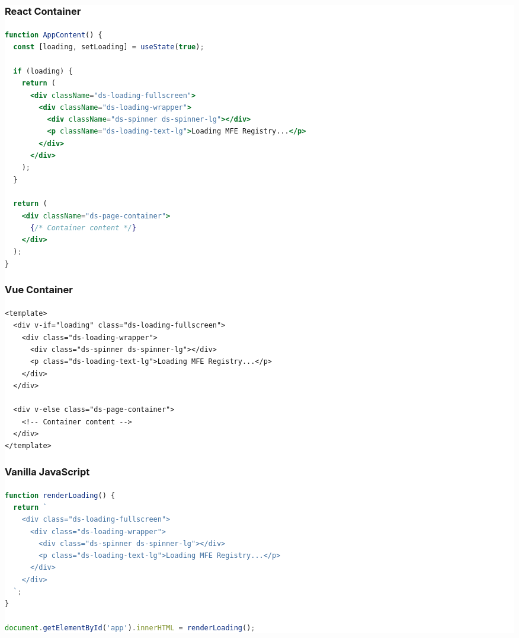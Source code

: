 ### React Container

```jsx
function AppContent() {
  const [loading, setLoading] = useState(true);
  
  if (loading) {
    return (
      <div className="ds-loading-fullscreen">
        <div className="ds-loading-wrapper">
          <div className="ds-spinner ds-spinner-lg"></div>
          <p className="ds-loading-text-lg">Loading MFE Registry...</p>
        </div>
      </div>
    );
  }
  
  return (
    <div className="ds-page-container">
      {/* Container content */}
    </div>
  );
}
```

### Vue Container

```vue
<template>
  <div v-if="loading" class="ds-loading-fullscreen">
    <div class="ds-loading-wrapper">
      <div class="ds-spinner ds-spinner-lg"></div>
      <p class="ds-loading-text-lg">Loading MFE Registry...</p>
    </div>
  </div>
  
  <div v-else class="ds-page-container">
    <!-- Container content -->
  </div>
</template>
```

### Vanilla JavaScript

```javascript
function renderLoading() {
  return `
    <div class="ds-loading-fullscreen">
      <div class="ds-loading-wrapper">
        <div class="ds-spinner ds-spinner-lg"></div>
        <p class="ds-loading-text-lg">Loading MFE Registry...</p>
      </div>
    </div>
  `;
}

document.getElementById('app').innerHTML = renderLoading();
```
